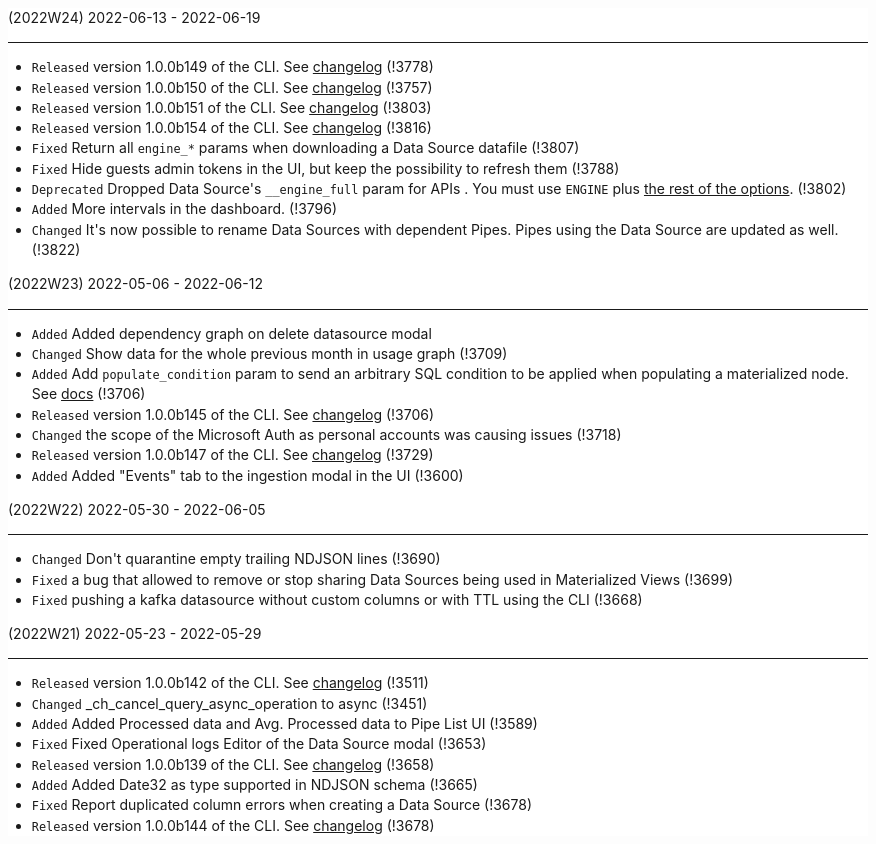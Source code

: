 
(2022W24) 2022-06-13 - 2022-06-19

---

- `Released` version 1.0.0b149 of the CLI. See [changelog](https://pypi.org/project/tinybird-cli/) (!3778)
- `Released` version 1.0.0b150 of the CLI. See [changelog](https://pypi.org/project/tinybird-cli/) (!3757)
- `Released` version 1.0.0b151 of the CLI. See [changelog](https://pypi.org/project/tinybird-cli/) (!3803)
- `Released` version 1.0.0b154 of the CLI. See [changelog](https://pypi.org/project/tinybird-cli/) (!3816)
- `Fixed` Return all `engine_*` params when downloading a Data Source datafile (!3807)
- `Fixed` Hide guests admin tokens in the UI, but keep the possibility to refresh them (!3788)
- `Deprecated` Dropped Data Source's `__engine_full` param for APIs . You must use `ENGINE` plus [the rest of the options](https://docs.tinybird.co/api-reference/datasource-api.html#engines-parameters-and-options). (!3802)
- `Added` More intervals in the dashboard. (!3796)
- `Changed` It's now possible to rename Data Sources with dependent Pipes. Pipes using the Data Source are updated as well. (!3822)

(2022W23) 2022-05-06 - 2022-06-12

---

- `Added` Added dependency graph on delete datasource modal
- `Changed` Show data for the whole previous month in usage graph (!3709)
- `Added` Add `populate_condition` param to send an arbitrary SQL condition to be applied when populating a materialized node. See [docs](https://docs.tinybird.co/api-reference/pipe-api.html#id20) (!3706)
- `Released` version 1.0.0b145 of the CLI. See [changelog](https://pypi.org/project/tinybird-cli/) (!3706)
- `Changed` the scope of the Microsoft Auth as personal accounts was causing issues (!3718)
- `Released` version 1.0.0b147 of the CLI. See [changelog](https://pypi.org/project/tinybird-cli/) (!3729)
- `Added` Added "Events" tab to the ingestion modal in the UI (!3600)

(2022W22) 2022-05-30 - 2022-06-05

---

- `Changed` Don't quarantine empty trailing NDJSON lines (!3690)
- `Fixed` a bug that allowed to remove or stop sharing Data Sources being used in Materialized Views (!3699)
- `Fixed` pushing a kafka datasource without custom columns or with TTL using the CLI (!3668)

(2022W21) 2022-05-23 - 2022-05-29

---

- `Released` version 1.0.0b142 of the CLI. See [changelog](https://pypi.org/project/tinybird-cli/) (!3511)
- `Changed` \_ch_cancel_query_async_operation to async (!3451)
- `Added` Added Processed data and Avg. Processed data to Pipe List UI (!3589)
- `Fixed` Fixed Operational logs Editor of the Data Source modal (!3653)
- `Released` version 1.0.0b139 of the CLI. See [changelog](https://pypi.org/project/tinybird-cli/) (!3658)
- `Added` Added Date32 as type supported in NDJSON schema (!3665)
- `Fixed` Report duplicated column errors when creating a Data Source (!3678)
- `Released` version 1.0.0b144 of the CLI. See [changelog](https://pypi.org/project/tinybird-cli/) (!3678)
